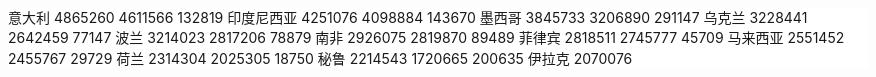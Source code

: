 </tr>
<tr>
<th scope="row">意大利</th>
<td>4865260</td>
<td>4611566</td>
<td>132819</td>
</tr>
<tr>
<th scope="row">印度尼西亚</th>
<td>4251076</td>
<td>4098884</td>
<td>143670</td>
</tr>
<tr>
<th scope="row">墨西哥</th>
<td>3845733</td>
<td>3206890</td>
<td>291147</td>
</tr>
<tr>
<th scope="row">乌克兰</th>
<td>3228441</td>
<td>2642459</td>
<td>77147</td>
</tr>
<tr>
<th scope="row">波兰</th>
<td>3214023</td>
<td>2817206</td>
<td>78879</td>
</tr>
<tr>
<th scope="row">南非</th>
<td>2926075</td>
<td>2819870</td>
<td>89489</td>
</tr>
<tr>
<th scope="row">菲律宾</th>
<td>2818511</td>
<td>2745777</td>
<td>45709</td>
</tr>
<tr>
<th scope="row">马来西亚</th>
<td>2551452</td>
<td>2455767</td>
<td>29729</td>
</tr>
<tr>
<th scope="row">荷兰</th>
<td>2314304</td>
<td>2025305</td>
<td>18750</td>
</tr>
<tr>
<th scope="row">秘鲁</th>
<td>2214543</td>
<td>1720665</td>
<td>200635</td>
</tr>
<tr>
<th scope="row">伊拉克</th>
<td>2070076</td>